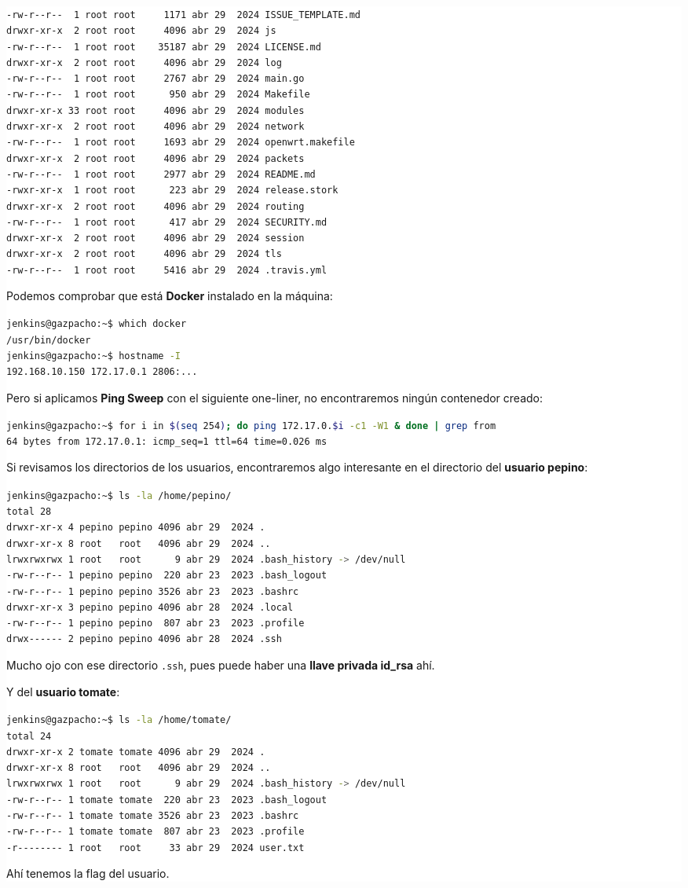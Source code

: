 ```bash
-rw-r--r--  1 root root     1171 abr 29  2024 ISSUE_TEMPLATE.md
drwxr-xr-x  2 root root     4096 abr 29  2024 js
-rw-r--r--  1 root root    35187 abr 29  2024 LICENSE.md
drwxr-xr-x  2 root root     4096 abr 29  2024 log
-rw-r--r--  1 root root     2767 abr 29  2024 main.go
-rw-r--r--  1 root root      950 abr 29  2024 Makefile
drwxr-xr-x 33 root root     4096 abr 29  2024 modules
drwxr-xr-x  2 root root     4096 abr 29  2024 network
-rw-r--r--  1 root root     1693 abr 29  2024 openwrt.makefile
drwxr-xr-x  2 root root     4096 abr 29  2024 packets
-rw-r--r--  1 root root     2977 abr 29  2024 README.md
-rwxr-xr-x  1 root root      223 abr 29  2024 release.stork
drwxr-xr-x  2 root root     4096 abr 29  2024 routing
-rw-r--r--  1 root root      417 abr 29  2024 SECURITY.md
drwxr-xr-x  2 root root     4096 abr 29  2024 session
drwxr-xr-x  2 root root     4096 abr 29  2024 tls
-rw-r--r--  1 root root     5416 abr 29  2024 .travis.yml
```

Podemos comprobar que está **Docker** instalado en la máquina:
```bash
jenkins@gazpacho:~$ which docker
/usr/bin/docker
jenkins@gazpacho:~$ hostname -I
192.168.10.150 172.17.0.1 2806:...
```

Pero si aplicamos **Ping Sweep** con el siguiente one-liner, no encontraremos ningún contenedor creado:
```bash
jenkins@gazpacho:~$ for i in $(seq 254); do ping 172.17.0.$i -c1 -W1 & done | grep from
64 bytes from 172.17.0.1: icmp_seq=1 ttl=64 time=0.026 ms
```

Si revisamos los directorios de los usuarios, encontraremos algo interesante en el directorio del **usuario pepino**:
```bash
jenkins@gazpacho:~$ ls -la /home/pepino/
total 28
drwxr-xr-x 4 pepino pepino 4096 abr 29  2024 .
drwxr-xr-x 8 root   root   4096 abr 29  2024 ..
lrwxrwxrwx 1 root   root      9 abr 29  2024 .bash_history -> /dev/null
-rw-r--r-- 1 pepino pepino  220 abr 23  2023 .bash_logout
-rw-r--r-- 1 pepino pepino 3526 abr 23  2023 .bashrc
drwxr-xr-x 3 pepino pepino 4096 abr 28  2024 .local
-rw-r--r-- 1 pepino pepino  807 abr 23  2023 .profile
drwx------ 2 pepino pepino 4096 abr 28  2024 .ssh
```
Mucho ojo con ese directorio `.ssh`, pues puede haber una **llave privada id_rsa** ahí.

Y del **usuario tomate**:
```bash
jenkins@gazpacho:~$ ls -la /home/tomate/
total 24
drwxr-xr-x 2 tomate tomate 4096 abr 29  2024 .
drwxr-xr-x 8 root   root   4096 abr 29  2024 ..
lrwxrwxrwx 1 root   root      9 abr 29  2024 .bash_history -> /dev/null
-rw-r--r-- 1 tomate tomate  220 abr 23  2023 .bash_logout
-rw-r--r-- 1 tomate tomate 3526 abr 23  2023 .bashrc
-rw-r--r-- 1 tomate tomate  807 abr 23  2023 .profile
-r-------- 1 root   root     33 abr 29  2024 user.txt
```
Ahí tenemos la flag del usuario.
